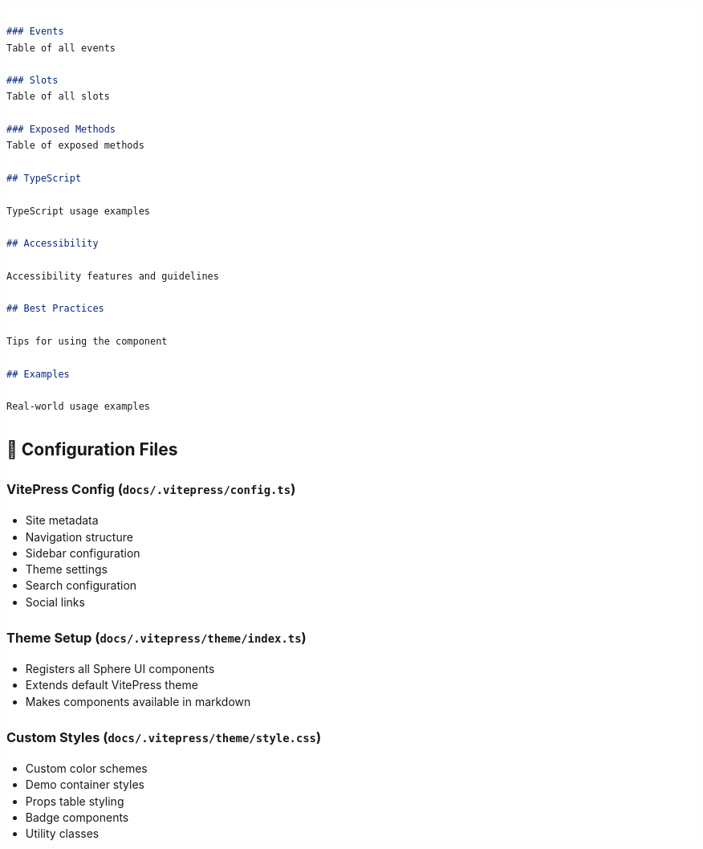```markdown

### Events
Table of all events

### Slots
Table of all slots

### Exposed Methods
Table of exposed methods

## TypeScript

TypeScript usage examples

## Accessibility

Accessibility features and guidelines

## Best Practices

Tips for using the component

## Examples

Real-world usage examples
```

## 🔧 Configuration Files

### VitePress Config (`docs/.vitepress/config.ts`)
- Site metadata
- Navigation structure
- Sidebar configuration
- Theme settings
- Search configuration
- Social links

### Theme Setup (`docs/.vitepress/theme/index.ts`)
- Registers all Sphere UI components
- Extends default VitePress theme
- Makes components available in markdown

### Custom Styles (`docs/.vitepress/theme/style.css`)
- Custom color schemes
- Demo container styles
- Props table styling
- Badge components
- Utility classes
